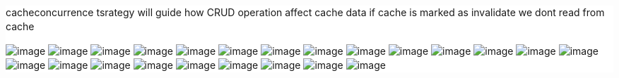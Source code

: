 cacheconcurrence tsrategy will guide how CRUD operation affect cache data
if cache is marked as invalidate we dont read from cache

<img width="712" alt="image" src="https://github.com/user-attachments/assets/1a2cbdf0-ee1d-486c-83fa-b0104867c314" />

<img width="564" alt="image" src="https://github.com/user-attachments/assets/1df3964d-d0ba-494d-81d6-324b8a95a59c" />

<img width="701" alt="image" src="https://github.com/user-attachments/assets/24f03689-c4f8-4852-9a7f-862bb2d8f215" />

<img width="674" alt="image" src="https://github.com/user-attachments/assets/529688b7-53ea-4f4f-a2a0-6881d5cd02cf" />

<img width="634" alt="image" src="https://github.com/user-attachments/assets/cc929045-96a1-4966-9f02-db70303a2063" />

<img width="628" alt="image" src="https://github.com/user-attachments/assets/227c8a2f-e4ee-4129-a805-005209599d2e" />

<img width="569" alt="image" src="https://github.com/user-attachments/assets/63286b1c-e6f0-426a-9931-669e8b167446" />

<img width="674" alt="image" src="https://github.com/user-attachments/assets/b35cd9cf-3213-4685-8f1d-3e068f77ceba" />

<img width="637" alt="image" src="https://github.com/user-attachments/assets/c1ff84ad-08f1-4500-9d4f-570fa5b208b2" />

<img width="623" alt="image" src="https://github.com/user-attachments/assets/bc92cd07-6db3-4263-96df-5904f96900b8" />

<img width="643" alt="image" src="https://github.com/user-attachments/assets/caf95197-6a2a-4a97-b989-d5b5077e8d07" />

<img width="663" alt="image" src="https://github.com/user-attachments/assets/310c6e7f-2070-4b1b-88f4-5eb7913c0dc9" />

<img width="590" alt="image" src="https://github.com/user-attachments/assets/a53ecc3d-adbb-4b62-9d32-f73dade5b271" />

<img width="698" alt="image" src="https://github.com/user-attachments/assets/47c8e56d-3a20-4185-b2cf-34322b000b8a" />

<img width="667" alt="image" src="https://github.com/user-attachments/assets/f8325a93-5944-44e9-bd54-0c2b57fd200a" />

<img width="611" alt="image" src="https://github.com/user-attachments/assets/32798f1b-125c-43ce-91f6-c23d67a6fb88" />

<img width="589" alt="image" src="https://github.com/user-attachments/assets/e3683d8c-4b91-46aa-a5b3-b1b168f53f81" />

<img width="598" alt="image" src="https://github.com/user-attachments/assets/7ead4ca0-ddd2-45c7-9ce9-2849426a48d5" />

<img width="659" alt="image" src="https://github.com/user-attachments/assets/e6e4f368-4ff1-45da-aca6-a52384dac30e" />

<img width="611" alt="image" src="https://github.com/user-attachments/assets/99a2199d-6668-4dac-9517-c330e62be328" />

<img width="577" alt="image" src="https://github.com/user-attachments/assets/6d47f43a-dba1-4701-b6e9-c83ac721eb7b" />

<img width="630" alt="image" src="https://github.com/user-attachments/assets/0ee3dbc5-9f2c-4d33-b8f3-9950dd4e08c7" />

<img width="608" alt="image" src="https://github.com/user-attachments/assets/f6110748-1cf5-4ae6-ae56-0e1182f779b7" />
